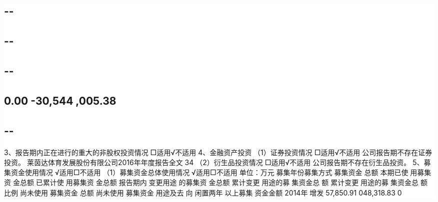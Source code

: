 --
--
--
--
--
--
0.00
-30,544
,005.38
--
--
--
3、报告期内正在进行的重大的非股权投资情况
□适用√不适用
4、金融资产投资
（1）证券投资情况
□适用√不适用
公司报告期不存在证券投资。
莱茵达体育发展股份有限公司2016年年度报告全文
34
（2）衍生品投资情况
□适用√不适用
公司报告期不存在衍生品投资。
5、募集资金使用情况
√适用□不适用
（1）募集资金总体使用情况
√适用□不适用
单位：万元
募集年份募集方式
募集资金
总额
本期已使
用募集资
金总额
已累计使
用募集资
金总额
报告期内
变更用途
的募集资
金总额
累计变更
用途的募
集资金总
额
累计变更
用途的募
集资金总
额比例
尚未使用
募集资金
总额
尚未使用
募集资金
用途及去
向
闲置两年
以上募集
资金金额
2014年
增发
57,850.91
048,318.83
0